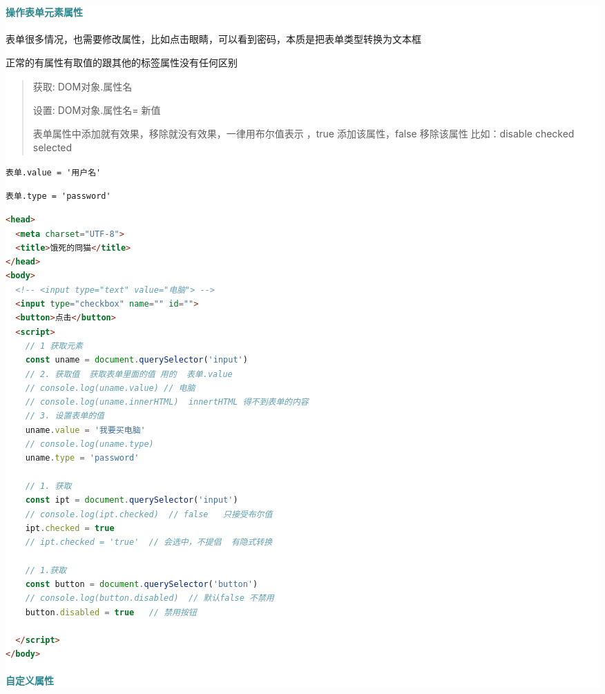 #### <font color="#2A878F">操作表单元素属性</font>

表单很多情况，也需要修改属性，比如点击眼睛，可以看到密码，本质是把表单类型转换为文本框

正常的有属性有取值的跟其他的标签属性没有任何区别

> 获取: DOM对象.属性名
> 
> 设置: DOM对象.属性名= 新值
> 
> 表单属性中添加就有效果，移除就没有效果，一律用布尔值表示 ，true 添加该属性，false 移除该属性
> 比如：disable checked selected 

`表单.value = '用户名'`

`表单.type = 'password'`

```html
<head>
  <meta charset="UTF-8">
  <title>饿死的冏猫</title>
</head>
<body>
  <!-- <input type="text" value="电脑"> -->
  <input type="checkbox" name="" id="">
  <button>点击</button>
  <script>
    // 1 获取元素
    const uname = document.querySelector('input')
    // 2. 获取值  获取表单里面的值 用的  表单.value
    // console.log(uname.value) // 电脑
    // console.log(uname.innerHTML)  innertHTML 得不到表单的内容
    // 3. 设置表单的值
    uname.value = '我要买电脑'
    // console.log(uname.type)
    uname.type = 'password'

    // 1. 获取
    const ipt = document.querySelector('input')
    // console.log(ipt.checked)  // false   只接受布尔值
    ipt.checked = true
    // ipt.checked = 'true'  // 会选中，不提倡  有隐式转换

    // 1.获取
    const button = document.querySelector('button')
    // console.log(button.disabled)  // 默认false 不禁用
    button.disabled = true   // 禁用按钮

  </script>
</body>
```

#### <font color="#2A878F">自定义属性</font>
